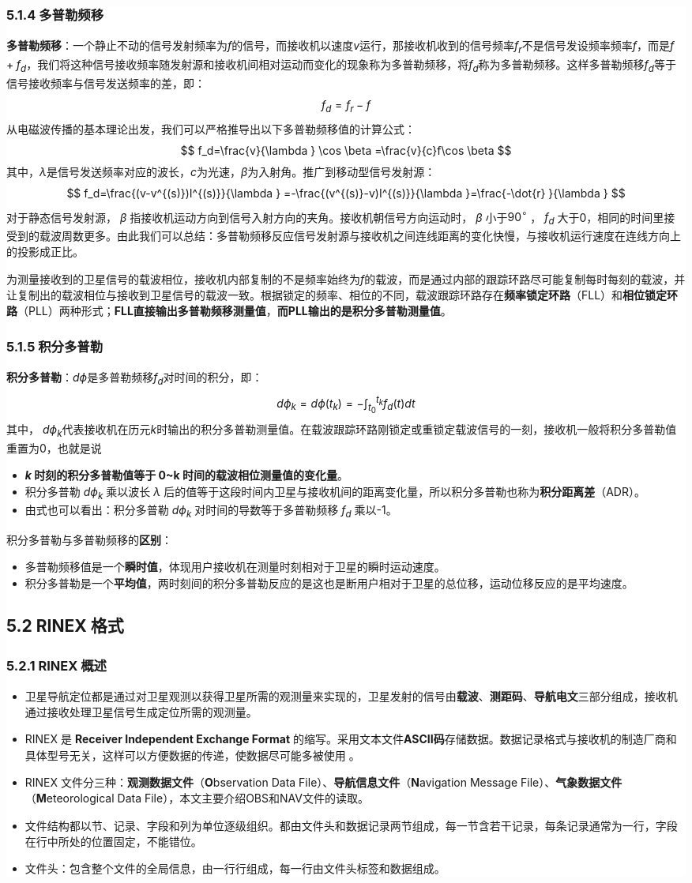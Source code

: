 ### 5.1.4 多普勒频移

**多普勒频移**：一个静止不动的信号发射频率为$f$的信号，而接收机以速度$v$运行，那接收机收到的信号频率$f_r$不是信号发设频率频率$f$，而是$f+f_d$，我们将这种信号接收频率随发射源和接收机间相对运动而变化的现象称为多普勒频移，将$f_d$称为多普勒频移。这样多普勒频移$f_d$等于信号接收频率与信号发送频率的差，即： 
$$
f_d=f_r-f
$$
从电磁波传播的基本理论出发，我们可以严格推导出以下多普勒频移值的计算公式： 
$$
f_d=\frac{v}{\lambda } \cos \beta =\frac{v}{c}f\cos \beta
$$
其中，$\lambda$是信号发送频率对应的波长，$c$为光速，$\beta$为入射角。推广到移动型信号发射源：
$$
f_d=\frac{(v-v^{(s)})I^{(s)}}{\lambda } =-\frac{(v^{(s)}-v)I^{(s)}}{\lambda }=\frac{-\dot{r} }{\lambda } 
$$
对于静态信号发射源， $\beta$ 指接收机运动方向到信号入射方向的夹角。接收机朝信号方向运动时， $\beta$ 小于$90^\circ$ ， $f_d$ 大于0，相同的时间里接受到的载波周数更多。由此我们可以总结：多普勒频移反应信号发射源与接收机之间连线距离的变化快慢，与接收机运行速度在连线方向上的投影成正比。

为测量接收到的卫星信号的载波相位，接收机内部复制的不是频率始终为$f$的载波，而是通过内部的跟踪环路尽可能复制每时每刻的载波，并让复制出的载波相位与接收到卫星信号的载波一致。根据锁定的频率、相位的不同，载波跟踪环路存在**频率锁定环路**（FLL）和**相位锁定环路**（PLL）两种形式；**FLL直接输出多普勒频移测量值**，**而PLL输出的是积分多普勒测量值**。

### 5.1.5 积分多普勒

**积分多普勒**：$d\phi$是多普勒频移$f_d$对时间的积分，即： 
$$
d\phi _k=d\phi (t_k)=-\int_{t_0}^{t_k}f_d(t)dt
$$
其中， $d\phi _k$代表接收机在历元$k$时输出的积分多普勒测量值。在载波跟踪环路刚锁定或重锁定载波信号的一刻，接收机一般将积分多普勒值重置为0，也就是说

- **$k$ 时刻的积分多普勒值等于 0~k 时间的载波相位测量值的变化量**。
- 积分多普勒 $d\phi _k$ 乘以波长 $\lambda$  后的值等于这段时间内卫星与接收机间的距离变化量，所以积分多普勒也称为**积分距离差**（ADR）。
- 由式也可以看出：积分多普勒 $d\phi _k$ 对时间的导数等于多普勒频移 $f_d$ 乘以-1。

积分多普勒与多普勒频移的**区别**：
- 多普勒频移值是一个**瞬时值**，体现用户接收机在测量时刻相对于卫星的瞬时运动速度。
- 积分多普勒是一个**平均值**，两时刻间的积分多普勒反应的是这也是断用户相对于卫星的总位移，运动位移反应的是平均速度。

## 5.2 RINEX 格式

### 5.2.1 RINEX 概述

- 卫星导航定位都是通过对卫星观测以获得卫星所需的观测量来实现的，卫星发射的信号由**载波**、**测距码**、**导航电文**三部分组成，接收机通过接收处理卫星信号生成定位所需的观测量。

- RINEX 是 **Receiver Independent Exchange Format** 的缩写。采用文本文件**ASCII码**存储数据。数据记录格式与接收机的制造厂商和具体型号无关，这样可以方便数据的传递，使数据尽可能多被使用 。

- RINEX 文件分三种：**观测数据文件**（**O**bservation Data File）、**导航信息文件**（**N**avigation Message File）、**气象数据文件**（**M**eteorological Data File），本文主要介绍OBS和NAV文件的读取。

- 文件结构都以节、记录、字段和列为单位逐级组织。都由文件头和数据记录两节组成，每一节含若干记录，每条记录通常为一行，字段在行中所处的位置固定，不能错位。

- 文件头：包含整个文件的全局信息，由一行行组成，每一行由文件头标签和数据组成。
